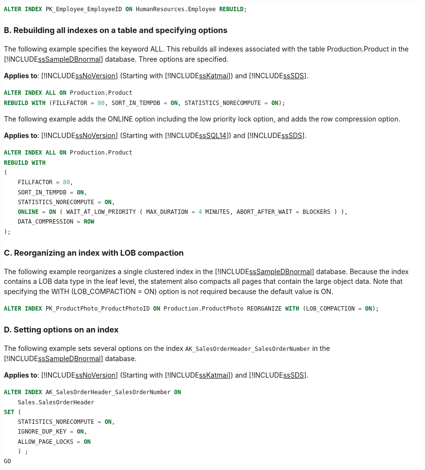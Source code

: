 ```sql  
ALTER INDEX PK_Employee_EmployeeID ON HumanResources.Employee REBUILD;  
```  
  
### B. Rebuilding all indexes on a table and specifying options  
 The following example specifies the keyword ALL. This rebuilds all indexes associated with the table Production.Product in the [!INCLUDE[ssSampleDBnormal](../../includes/sssampledbnormal-md.md)] database. Three options are specified.  
  
**Applies to**: [!INCLUDE[ssNoVersion](../../includes/ssnoversion-md.md)] (Starting with [!INCLUDE[ssKatmai](../../includes/ssKatmai-md.md)]) and [!INCLUDE[ssSDS](../../includes/sssds-md.md)].  
  
```sql  
ALTER INDEX ALL ON Production.Product  
REBUILD WITH (FILLFACTOR = 80, SORT_IN_TEMPDB = ON, STATISTICS_NORECOMPUTE = ON);  
```  
  
The following example adds the ONLINE option including the low priority lock option, and adds the row compression option.  
  
**Applies to**: [!INCLUDE[ssNoVersion](../../includes/ssnoversion-md.md)] (Starting with [!INCLUDE[ssSQL14](../../includes/sssql14-md.md)]) and [!INCLUDE[ssSDS](../../includes/sssds-md.md)].  
  
```sql  
ALTER INDEX ALL ON Production.Product  
REBUILD WITH   
(  
    FILLFACTOR = 80,   
    SORT_IN_TEMPDB = ON,  
    STATISTICS_NORECOMPUTE = ON,  
    ONLINE = ON ( WAIT_AT_LOW_PRIORITY ( MAX_DURATION = 4 MINUTES, ABORT_AFTER_WAIT = BLOCKERS ) ),   
    DATA_COMPRESSION = ROW  
);  
```  
  
### C. Reorganizing an index with LOB compaction  
 The following example reorganizes a single clustered index in the [!INCLUDE[ssSampleDBnormal](../../includes/sssampledbnormal-md.md)] database. Because the index contains a LOB data type in the leaf level, the statement also compacts all pages that contain the large object data. Note that specifying the WITH (LOB_COMPACTION = ON) option is not required because the default value is ON.  
  
```sql  
ALTER INDEX PK_ProductPhoto_ProductPhotoID ON Production.ProductPhoto REORGANIZE WITH (LOB_COMPACTION = ON);  
```  
  
### D. Setting options on an index  
 The following example sets several options on the index `AK_SalesOrderHeader_SalesOrderNumber` in the [!INCLUDE[ssSampleDBnormal](../../includes/sssampledbnormal-md.md)] database.  
  
**Applies to**: [!INCLUDE[ssNoVersion](../../includes/ssnoversion-md.md)] (Starting with [!INCLUDE[ssKatmai](../../includes/ssKatmai-md.md)]) and [!INCLUDE[ssSDS](../../includes/sssds-md.md)].  
  
```sql  
ALTER INDEX AK_SalesOrderHeader_SalesOrderNumber ON  
    Sales.SalesOrderHeader  
SET (  
    STATISTICS_NORECOMPUTE = ON,  
    IGNORE_DUP_KEY = ON,  
    ALLOW_PAGE_LOCKS = ON  
    ) ;  
GO
```  
  